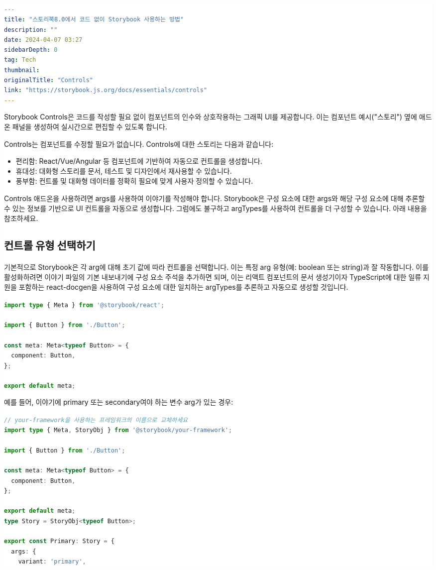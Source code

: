 ```yaml
---
title: "스토리북8.0에서 코드 없이 Storybook 사용하는 방법"
description: ""
date: 2024-04-07 03:27
sidebarDepth: 0
tag: Tech
thumbnail: 
originalTitle: "Controls"
link: "https://storybook.js.org/docs/essentials/controls"
---
```



Storybook Controls은 코드를 작성할 필요 없이 컴포넌트의 인수와 상호작용하는 그래픽 UI를 제공합니다. 이는 컴포넌트 예시("스토리") 옆에 애드온 패널을 생성하여 실시간으로 편집할 수 있도록 합니다.

<video autoplay playsinline loop>
  <source src="@source/docs/Tech/2024-04-07-Controls/img/Controls_0.mp4" type="video/mp4">
</video>

Controls는 컴포넌트를 수정할 필요가 없습니다. Controls에 대한 스토리는 다음과 같습니다:

- 편리함: React/Vue/Angular 등 컴포넌트에 기반하여 자동으로 컨트롤을 생성합니다.
- 휴대성: 대화형 스토리를 문서, 테스트 및 디자인에서 재사용할 수 있습니다.
- 풍부함: 컨트롤 및 대화형 데이터를 정확히 필요에 맞게 사용자 정의할 수 있습니다.



Controls 애드온을 사용하려면 args를 사용하여 이야기를 작성해야 합니다. Storybook은 구성 요소에 대한 args와 해당 구성 요소에 대해 추론할 수 있는 정보를 기반으로 UI 컨트롤을 자동으로 생성합니다. 그럼에도 불구하고 argTypes를 사용하여 컨트롤을 더 구성할 수 있습니다. 아래 내용을 참조하세요.

## 컨트롤 유형 선택하기

기본적으로 Storybook은 각 arg에 대해 초기 값에 따라 컨트롤을 선택합니다. 이는 특정 arg 유형(예: boolean 또는 string)과 잘 작동합니다. 이를 활성화하려면 이야기 파일의 기본 내보내기에 구성 요소 주석을 추가하면 되며, 이는 리액트 컴포넌트의 문서 생성기이자 TypeScript에 대한 일류 지원을 포함하는 react-docgen을 사용하여 구성 요소에 대한 일치하는 argTypes를 추론하고 자동으로 생성할 것입니다.

```typescript
import type { Meta } from '@storybook/react';

import { Button } from './Button';

const meta: Meta<typeof Button> = {
  component: Button,
};

export default meta;
```



예를 들어, 이야기에 primary 또는 secondary여야 하는 변수 arg가 있는 경우:

```typescript
// your-framework을 사용하는 프레임워크의 이름으로 교체하세요
import type { Meta, StoryObj } from '@storybook/your-framework';

import { Button } from './Button';

const meta: Meta<typeof Button> = {
  component: Button,
};

export default meta;
type Story = StoryObj<typeof Button>;

export const Primary: Story = {
  args: {
    variant: 'primary',
```